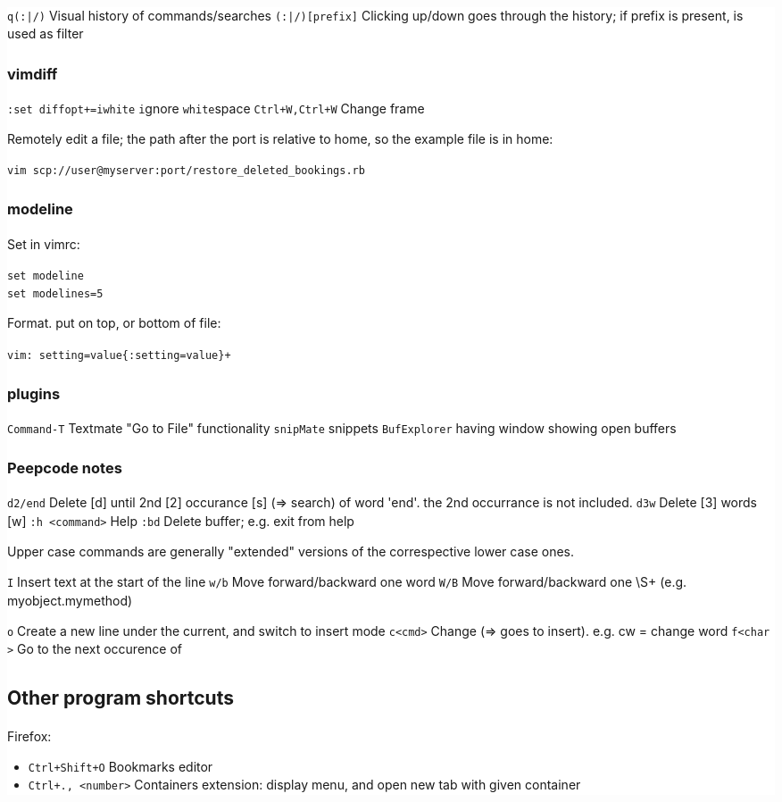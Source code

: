 `q(:|/)`                    Visual history of commands/searches
`(:|/)[prefix]`             Clicking up/down goes through the history; if prefix is present, is used as filter

### vimdiff

`:set diffopt+=iwhite`      `i`gnore `white`space
`Ctrl+W,Ctrl+W`             Change frame


Remotely edit a file; the path after the port is relative to home, so the example file is in home:

`vim scp://user@myserver:port/restore_deleted_bookings.rb`

### modeline

Set in vimrc:

```
set modeline
set modelines=5
```

Format. put on top, or bottom of file:

`vim: setting=value{:setting=value}+`

### plugins

`Command-T`                 Textmate "Go to File" functionality
`snipMate`                  snippets
`BufExplorer`               having window showing open buffers

### Peepcode notes

`d2/end`                    Delete [d] until 2nd [2] occurance [s] (=> search) of word 'end'. the 2nd occurrance is not included.
`d3w`                       Delete [3] words [w]
`:h <command>`              Help
`:bd`                       Delete buffer; e.g. exit from help

Upper case commands are generally "extended" versions of the correspective lower case ones.

`I`                         Insert text at the start of the line
`w/b`                       Move forward/backward one word
`W/B`                       Move forward/backward one \S+ (e.g. myobject.mymethod)

`o`                         Create a new line under the current, and switch to insert mode
`c<cmd>`                    Change <command> (=> goes to insert). e.g. cw = change word
`f<char>`                   Go to the next occurence of <char>

## Other program shortcuts

Firefox:

- `Ctrl+Shift+O`            Bookmarks editor
- `Ctrl+., <number>`        Containers extension: display menu, and open new tab with given container
